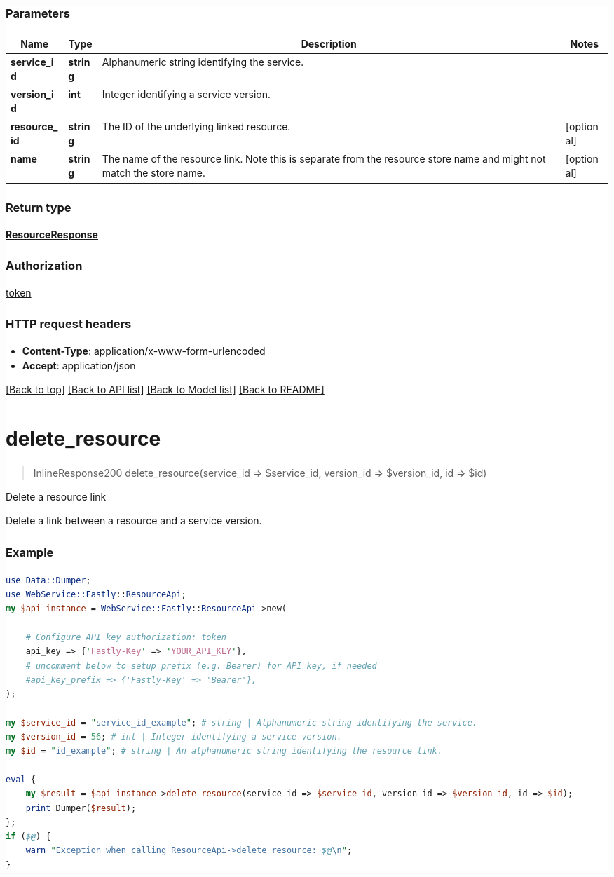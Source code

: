 ### Parameters

Name | Type | Description  | Notes
------------- | ------------- | ------------- | -------------
 **service_id** | **string**| Alphanumeric string identifying the service. | 
 **version_id** | **int**| Integer identifying a service version. | 
 **resource_id** | **string**| The ID of the underlying linked resource. | [optional] 
 **name** | **string**| The name of the resource link. Note this is separate from the resource store name and might not match the store name. | [optional] 

### Return type

[**ResourceResponse**](ResourceResponse.md)

### Authorization

[token](../README.md#token)

### HTTP request headers

 - **Content-Type**: application/x-www-form-urlencoded
 - **Accept**: application/json

[[Back to top]](#) [[Back to API list]](../README.md#documentation-for-api-endpoints) [[Back to Model list]](../README.md#documentation-for-models) [[Back to README]](../README.md)

# **delete_resource**
> InlineResponse200 delete_resource(service_id => $service_id, version_id => $version_id, id => $id)

Delete a resource link

Delete a link between a resource and a service version.

### Example
```perl
use Data::Dumper;
use WebService::Fastly::ResourceApi;
my $api_instance = WebService::Fastly::ResourceApi->new(

    # Configure API key authorization: token
    api_key => {'Fastly-Key' => 'YOUR_API_KEY'},
    # uncomment below to setup prefix (e.g. Bearer) for API key, if needed
    #api_key_prefix => {'Fastly-Key' => 'Bearer'},
);

my $service_id = "service_id_example"; # string | Alphanumeric string identifying the service.
my $version_id = 56; # int | Integer identifying a service version.
my $id = "id_example"; # string | An alphanumeric string identifying the resource link.

eval {
    my $result = $api_instance->delete_resource(service_id => $service_id, version_id => $version_id, id => $id);
    print Dumper($result);
};
if ($@) {
    warn "Exception when calling ResourceApi->delete_resource: $@\n";
}
```
